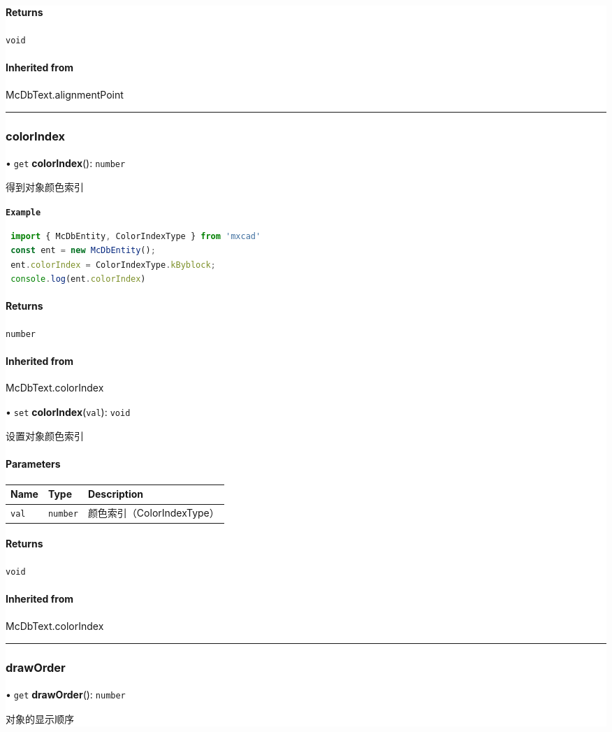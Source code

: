 #### Returns

`void`

#### Inherited from

McDbText.alignmentPoint

___

### colorIndex

• `get` **colorIndex**(): `number`

得到对象颜色索引

**`Example`**

```ts
 import { McDbEntity, ColorIndexType } from 'mxcad'
 const ent = new McDbEntity();
 ent.colorIndex = ColorIndexType.kByblock;
 console.log(ent.colorIndex)
```

#### Returns

`number`

#### Inherited from

McDbText.colorIndex

• `set` **colorIndex**(`val`): `void`

设置对象颜色索引

#### Parameters

| Name | Type | Description |
| :------ | :------ | :------ |
| `val` | `number` | 颜色索引（ColorIndexType） |

#### Returns

`void`

#### Inherited from

McDbText.colorIndex

___

### drawOrder

• `get` **drawOrder**(): `number`

对象的显示顺序
